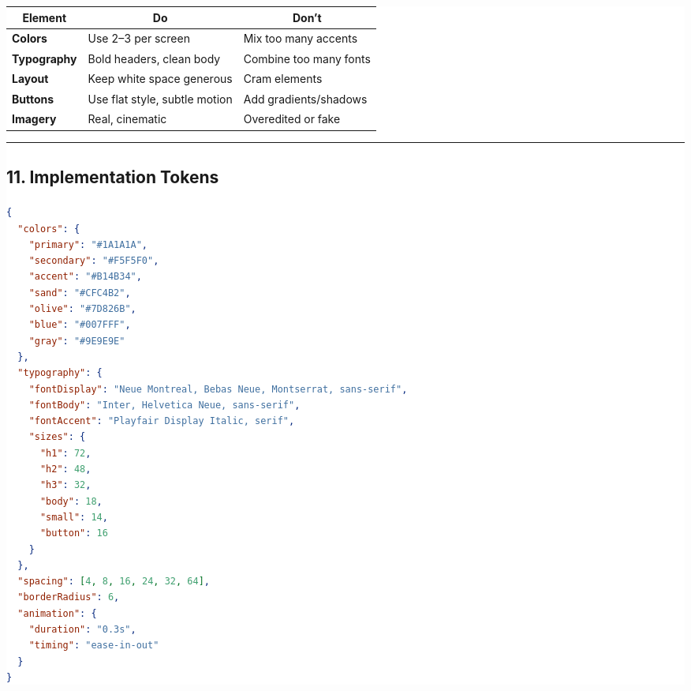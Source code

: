 | Element | Do | Don’t |
|----------|----|-------|
| **Colors** | Use 2–3 per screen | Mix too many accents |
| **Typography** | Bold headers, clean body | Combine too many fonts |
| **Layout** | Keep white space generous | Cram elements |
| **Buttons** | Use flat style, subtle motion | Add gradients/shadows |
| **Imagery** | Real, cinematic | Overedited or fake |

---

## 11. Implementation Tokens

```json
{
  "colors": {
    "primary": "#1A1A1A",
    "secondary": "#F5F5F0",
    "accent": "#B14B34",
    "sand": "#CFC4B2",
    "olive": "#7D826B",
    "blue": "#007FFF",
    "gray": "#9E9E9E"
  },
  "typography": {
    "fontDisplay": "Neue Montreal, Bebas Neue, Montserrat, sans-serif",
    "fontBody": "Inter, Helvetica Neue, sans-serif",
    "fontAccent": "Playfair Display Italic, serif",
    "sizes": {
      "h1": 72,
      "h2": 48,
      "h3": 32,
      "body": 18,
      "small": 14,
      "button": 16
    }
  },
  "spacing": [4, 8, 16, 24, 32, 64],
  "borderRadius": 6,
  "animation": {
    "duration": "0.3s",
    "timing": "ease-in-out"
  }
}
